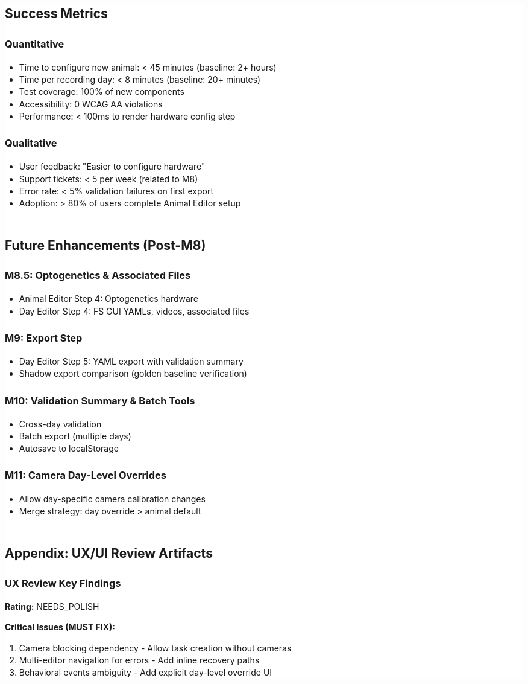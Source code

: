 ## Success Metrics

### Quantitative

- Time to configure new animal: < 45 minutes (baseline: 2+ hours)
- Time per recording day: < 8 minutes (baseline: 20+ minutes)
- Test coverage: 100% of new components
- Accessibility: 0 WCAG AA violations
- Performance: < 100ms to render hardware config step

### Qualitative

- User feedback: "Easier to configure hardware"
- Support tickets: < 5 per week (related to M8)
- Error rate: < 5% validation failures on first export
- Adoption: > 80% of users complete Animal Editor setup

---

## Future Enhancements (Post-M8)

### M8.5: Optogenetics & Associated Files

- Animal Editor Step 4: Optogenetics hardware
- Day Editor Step 4: FS GUI YAMLs, videos, associated files

### M9: Export Step

- Day Editor Step 5: YAML export with validation summary
- Shadow export comparison (golden baseline verification)

### M10: Validation Summary & Batch Tools

- Cross-day validation
- Batch export (multiple days)
- Autosave to localStorage

### M11: Camera Day-Level Overrides

- Allow day-specific camera calibration changes
- Merge strategy: day override > animal default

---

## Appendix: UX/UI Review Artifacts

### UX Review Key Findings

**Rating:** NEEDS_POLISH

**Critical Issues (MUST FIX):**
1. Camera blocking dependency - Allow task creation without cameras
2. Multi-editor navigation for errors - Add inline recovery paths
3. Behavioral events ambiguity - Add explicit day-level override UI
